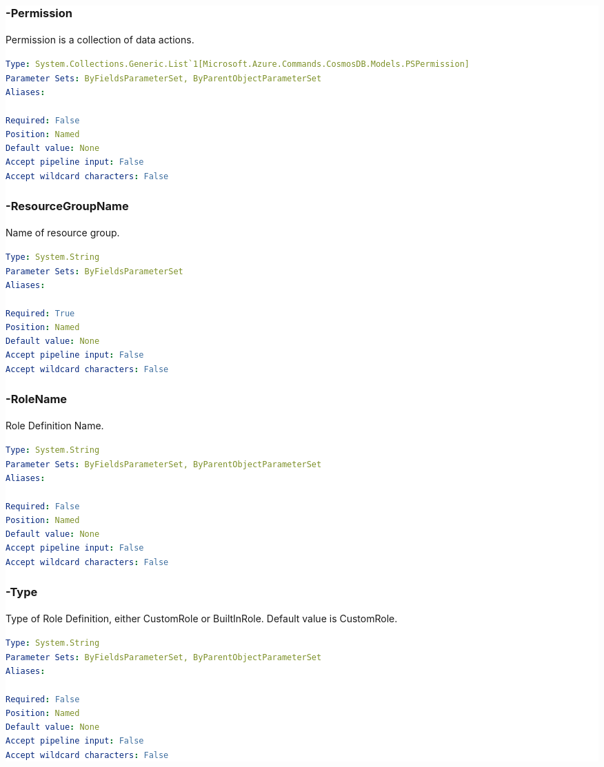 ### -Permission
Permission is a collection of data actions.

```yaml
Type: System.Collections.Generic.List`1[Microsoft.Azure.Commands.CosmosDB.Models.PSPermission]
Parameter Sets: ByFieldsParameterSet, ByParentObjectParameterSet
Aliases:

Required: False
Position: Named
Default value: None
Accept pipeline input: False
Accept wildcard characters: False
```

### -ResourceGroupName
Name of resource group.

```yaml
Type: System.String
Parameter Sets: ByFieldsParameterSet
Aliases:

Required: True
Position: Named
Default value: None
Accept pipeline input: False
Accept wildcard characters: False
```

### -RoleName
Role Definition Name.

```yaml
Type: System.String
Parameter Sets: ByFieldsParameterSet, ByParentObjectParameterSet
Aliases:

Required: False
Position: Named
Default value: None
Accept pipeline input: False
Accept wildcard characters: False
```

### -Type
Type of Role Definition, either CustomRole or BuiltInRole.
Default value is CustomRole.

```yaml
Type: System.String
Parameter Sets: ByFieldsParameterSet, ByParentObjectParameterSet
Aliases:

Required: False
Position: Named
Default value: None
Accept pipeline input: False
Accept wildcard characters: False
```
